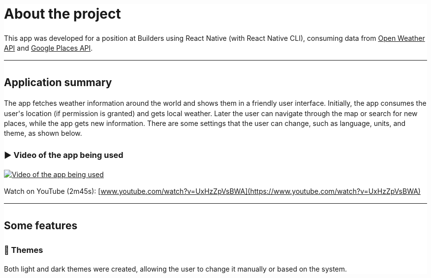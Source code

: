 # About the project

This app was developed for a position at Builders using React Native (with React Native CLI), consuming data from [Open Weather API](https://openweathermap.org/) and [Google Places API](https://developers.google.com/maps/documentation/places/web-service/overview).

---

## Application summary
The app fetches weather information around the world and shows them in a friendly user interface. Initially, the app consumes the user's location (if permission is granted) and gets local weather. Later the user can navigate through the map or search for new places, while the app gets new information. There are some settings that the user can change, such as language, units, and theme, as shown below.

### ▶️ Video of the app being used

[![Video of the app being used](https://img.youtube.com/vi/UxHzZpVsBWA/0.jpg)](https://www.youtube.com/watch?v=UxHzZpVsBWA)

Watch on YouTube (2m45s): [www.youtube.com/watch?v=UxHzZpVsBWA](https://www.youtube.com/watch?v=UxHzZpVsBWA)

---

## Some features

### 🎨  Themes

Both light and dark themes were created, allowing the user to change it manually or based on the system.

<p float="left">
